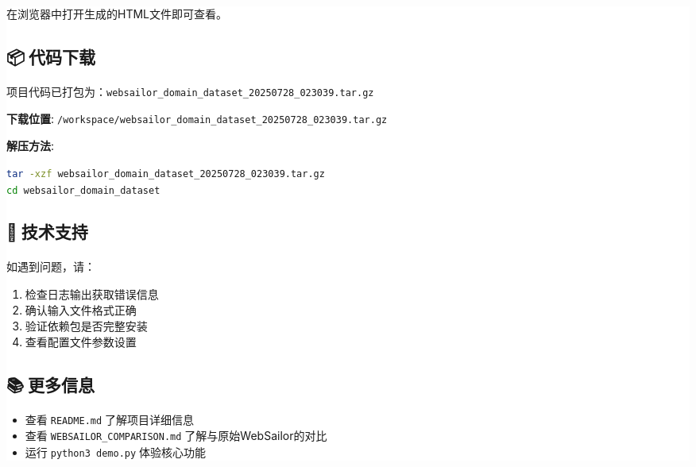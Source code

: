 在浏览器中打开生成的HTML文件即可查看。

## 📦 代码下载

项目代码已打包为：`websailor_domain_dataset_20250728_023039.tar.gz`

**下载位置**: `/workspace/websailor_domain_dataset_20250728_023039.tar.gz`

**解压方法**:
```bash
tar -xzf websailor_domain_dataset_20250728_023039.tar.gz
cd websailor_domain_dataset
```

## 🤝 技术支持

如遇到问题，请：

1. 检查日志输出获取错误信息
2. 确认输入文件格式正确
3. 验证依赖包是否完整安装
4. 查看配置文件参数设置

## 📚 更多信息

- 查看 `README.md` 了解项目详细信息
- 查看 `WEBSAILOR_COMPARISON.md` 了解与原始WebSailor的对比
- 运行 `python3 demo.py` 体验核心功能